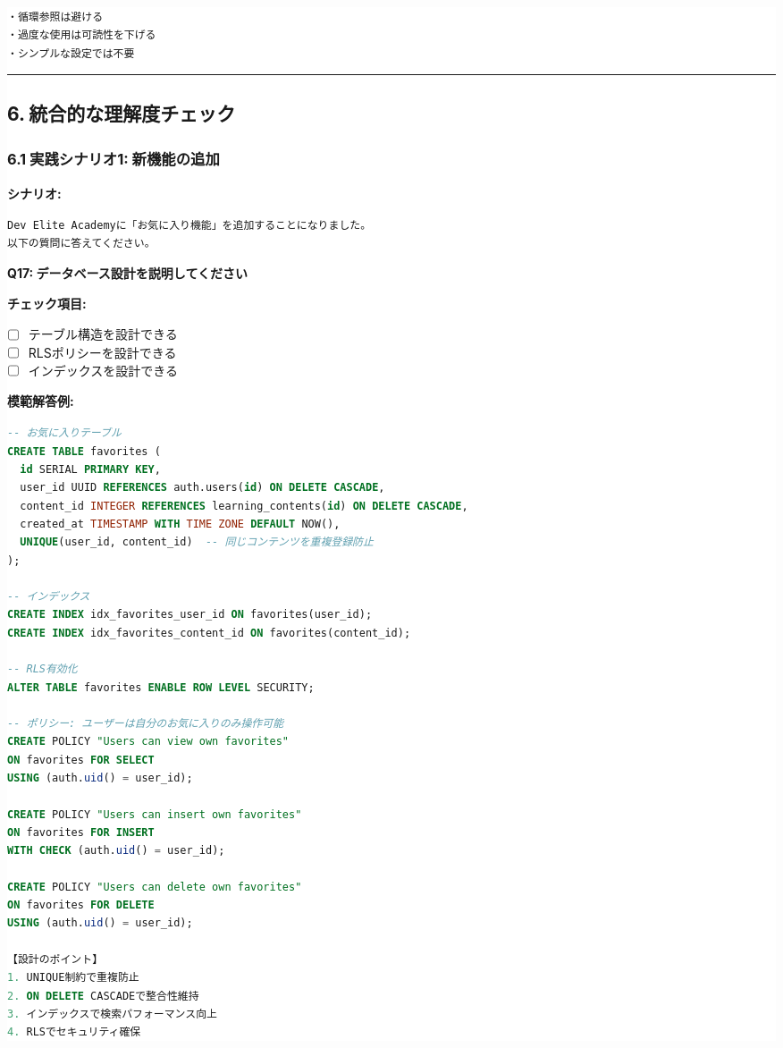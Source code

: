 ```
・循環参照は避ける
・過度な使用は可読性を下げる
・シンプルな設定では不要
```

---

## 6. 統合的な理解度チェック

### 6.1 実践シナリオ1: 新機能の追加

**シナリオ:**
```
Dev Elite Academyに「お気に入り機能」を追加することになりました。
以下の質問に答えてください。
```

**Q17: データベース設計を説明してください**

**チェック項目:**
- [ ] テーブル構造を設計できる
- [ ] RLSポリシーを設計できる
- [ ] インデックスを設計できる

**模範解答例:**
```sql
-- お気に入りテーブル
CREATE TABLE favorites (
  id SERIAL PRIMARY KEY,
  user_id UUID REFERENCES auth.users(id) ON DELETE CASCADE,
  content_id INTEGER REFERENCES learning_contents(id) ON DELETE CASCADE,
  created_at TIMESTAMP WITH TIME ZONE DEFAULT NOW(),
  UNIQUE(user_id, content_id)  -- 同じコンテンツを重複登録防止
);

-- インデックス
CREATE INDEX idx_favorites_user_id ON favorites(user_id);
CREATE INDEX idx_favorites_content_id ON favorites(content_id);

-- RLS有効化
ALTER TABLE favorites ENABLE ROW LEVEL SECURITY;

-- ポリシー: ユーザーは自分のお気に入りのみ操作可能
CREATE POLICY "Users can view own favorites"
ON favorites FOR SELECT
USING (auth.uid() = user_id);

CREATE POLICY "Users can insert own favorites"
ON favorites FOR INSERT
WITH CHECK (auth.uid() = user_id);

CREATE POLICY "Users can delete own favorites"
ON favorites FOR DELETE
USING (auth.uid() = user_id);

【設計のポイント】
1. UNIQUE制約で重複防止
2. ON DELETE CASCADEで整合性維持
3. インデックスで検索パフォーマンス向上
4. RLSでセキュリティ確保
```

